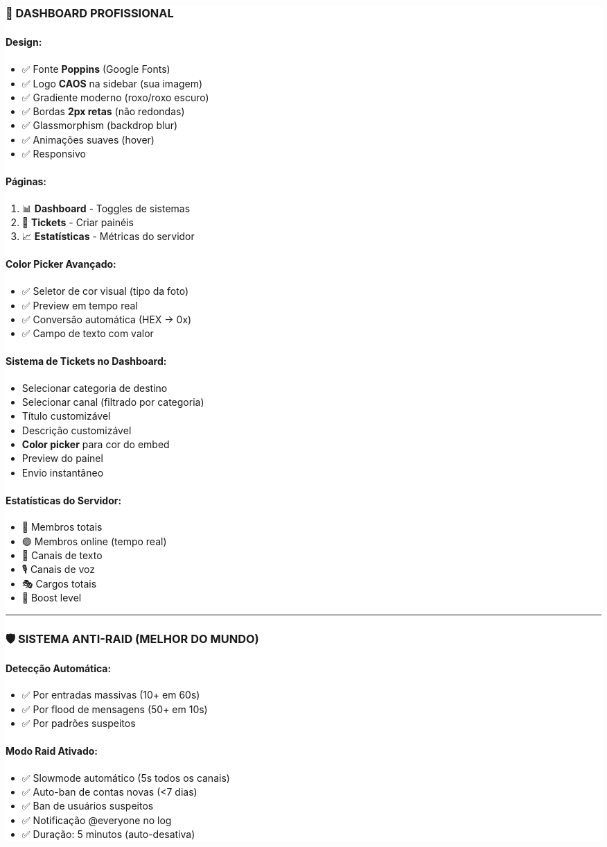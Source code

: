 ### 🎨 DASHBOARD PROFISSIONAL

#### **Design:**
- ✅ Fonte **Poppins** (Google Fonts)
- ✅ Logo **CAOS** na sidebar (sua imagem)
- ✅ Gradiente moderno (roxo/roxo escuro)
- ✅ Bordas **2px retas** (não redondas)
- ✅ Glassmorphism (backdrop blur)
- ✅ Animações suaves (hover)
- ✅ Responsivo

#### **Páginas:**
1. 📊 **Dashboard** - Toggles de sistemas
2. 🎫 **Tickets** - Criar painéis
3. 📈 **Estatísticas** - Métricas do servidor

#### **Color Picker Avançado:**
- ✅ Seletor de cor visual (tipo da foto)
- ✅ Preview em tempo real
- ✅ Conversão automática (HEX → 0x)
- ✅ Campo de texto com valor

#### **Sistema de Tickets no Dashboard:**
- Selecionar categoria de destino
- Selecionar canal (filtrado por categoria)
- Título customizável
- Descrição customizável
- **Color picker** para cor do embed
- Preview do painel
- Envio instantâneo

#### **Estatísticas do Servidor:**
- 👥 Membros totais
- 🟢 Membros online (tempo real)
- 💬 Canais de texto
- 🎙️ Canais de voz
- 🎭 Cargos totais
- 🚀 Boost level

---

### 🛡️ SISTEMA ANTI-RAID (MELHOR DO MUNDO)

#### **Detecção Automática:**
- ✅ Por entradas massivas (10+ em 60s)
- ✅ Por flood de mensagens (50+ em 10s)
- ✅ Por padrões suspeitos

#### **Modo Raid Ativado:**
- ✅ Slowmode automático (5s todos os canais)
- ✅ Auto-ban de contas novas (<7 dias)
- ✅ Ban de usuários suspeitos
- ✅ Notificação @everyone no log
- ✅ Duração: 5 minutos (auto-desativa)
